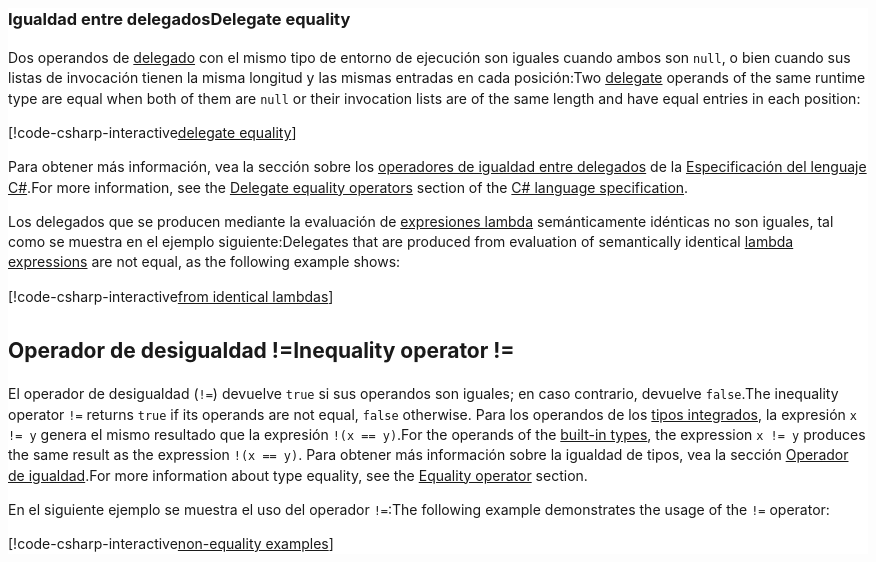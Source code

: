 ### <a name="delegate-equality"></a><span data-ttu-id="42d91-130">Igualdad entre delegados</span><span class="sxs-lookup"><span data-stu-id="42d91-130">Delegate equality</span></span>

<span data-ttu-id="42d91-131">Dos operandos de [delegado](../../programming-guide/delegates/index.md) con el mismo tipo de entorno de ejecución son iguales cuando ambos son `null`, o bien cuando sus listas de invocación tienen la misma longitud y las mismas entradas en cada posición:</span><span class="sxs-lookup"><span data-stu-id="42d91-131">Two [delegate](../../programming-guide/delegates/index.md) operands of the same runtime type are equal when both of them are `null` or their invocation lists are of the same length and have equal entries in each position:</span></span>

[!code-csharp-interactive[delegate equality](snippets/shared/EqualityOperators.cs#DelegateEquality)]

<span data-ttu-id="42d91-132">Para obtener más información, vea la sección sobre los [operadores de igualdad entre delegados](~/_csharplang/spec/expressions.md#delegate-equality-operators) de la [Especificación del lenguaje C#](~/_csharplang/spec/introduction.md).</span><span class="sxs-lookup"><span data-stu-id="42d91-132">For more information, see the [Delegate equality operators](~/_csharplang/spec/expressions.md#delegate-equality-operators) section of the [C# language specification](~/_csharplang/spec/introduction.md).</span></span>

<span data-ttu-id="42d91-133">Los delegados que se producen mediante la evaluación de [expresiones lambda](lambda-expressions.md) semánticamente idénticas no son iguales, tal como se muestra en el ejemplo siguiente:</span><span class="sxs-lookup"><span data-stu-id="42d91-133">Delegates that are produced from evaluation of semantically identical [lambda expressions](lambda-expressions.md) are not equal, as the following example shows:</span></span>

[!code-csharp-interactive[from identical lambdas](snippets/shared/EqualityOperators.cs#IdenticalLambdas)]

## <a name="inequality-operator-"></a><span data-ttu-id="42d91-134">Operador de desigualdad !=</span><span class="sxs-lookup"><span data-stu-id="42d91-134">Inequality operator !=</span></span>

<span data-ttu-id="42d91-135">El operador de desigualdad (`!=`) devuelve `true` si sus operandos son iguales; en caso contrario, devuelve `false`.</span><span class="sxs-lookup"><span data-stu-id="42d91-135">The inequality operator `!=` returns `true` if its operands are not equal, `false` otherwise.</span></span> <span data-ttu-id="42d91-136">Para los operandos de los [tipos integrados](../builtin-types/built-in-types.md), la expresión `x != y` genera el mismo resultado que la expresión `!(x == y)`.</span><span class="sxs-lookup"><span data-stu-id="42d91-136">For the operands of the [built-in types](../builtin-types/built-in-types.md), the expression `x != y` produces the same result as the expression `!(x == y)`.</span></span> <span data-ttu-id="42d91-137">Para obtener más información sobre la igualdad de tipos, vea la sección [Operador de igualdad](#equality-operator-).</span><span class="sxs-lookup"><span data-stu-id="42d91-137">For more information about type equality, see the [Equality operator](#equality-operator-) section.</span></span>

<span data-ttu-id="42d91-138">En el siguiente ejemplo se muestra el uso del operador `!=`:</span><span class="sxs-lookup"><span data-stu-id="42d91-138">The following example demonstrates the usage of the `!=` operator:</span></span>

[!code-csharp-interactive[non-equality examples](snippets/shared/EqualityOperators.cs#NonEquality)]
